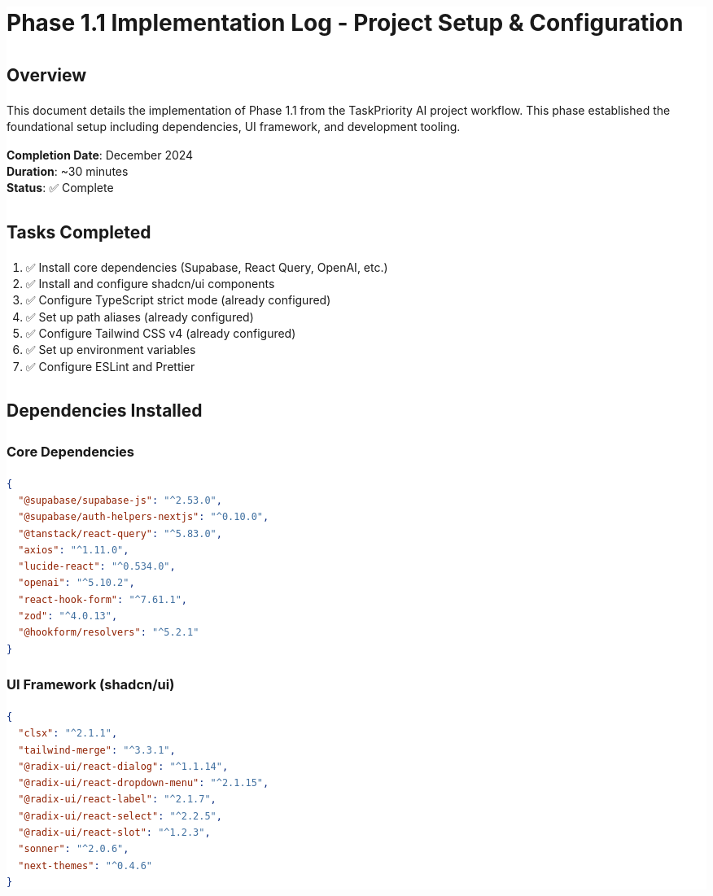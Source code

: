 # Phase 1.1 Implementation Log - Project Setup & Configuration

## Overview

This document details the implementation of Phase 1.1 from the TaskPriority AI project workflow. This phase established the foundational setup including dependencies, UI framework, and development tooling.

**Completion Date**: December 2024  
**Duration**: ~30 minutes  
**Status**: ✅ Complete

## Tasks Completed

1. ✅ Install core dependencies (Supabase, React Query, OpenAI, etc.)
2. ✅ Install and configure shadcn/ui components
3. ✅ Configure TypeScript strict mode (already configured)
4. ✅ Set up path aliases (already configured)
5. ✅ Configure Tailwind CSS v4 (already configured)
6. ✅ Set up environment variables
7. ✅ Configure ESLint and Prettier

## Dependencies Installed

### Core Dependencies
```json
{
  "@supabase/supabase-js": "^2.53.0",
  "@supabase/auth-helpers-nextjs": "^0.10.0",
  "@tanstack/react-query": "^5.83.0",
  "axios": "^1.11.0",
  "lucide-react": "^0.534.0",
  "openai": "^5.10.2",
  "react-hook-form": "^7.61.1",
  "zod": "^4.0.13",
  "@hookform/resolvers": "^5.2.1"
}
```

### UI Framework (shadcn/ui)
```json
{
  "clsx": "^2.1.1",
  "tailwind-merge": "^3.3.1",
  "@radix-ui/react-dialog": "^1.1.14",
  "@radix-ui/react-dropdown-menu": "^2.1.15",
  "@radix-ui/react-label": "^2.1.7",
  "@radix-ui/react-select": "^2.2.5",
  "@radix-ui/react-slot": "^1.2.3",
  "sonner": "^2.0.6",
  "next-themes": "^0.4.6"
}
```

